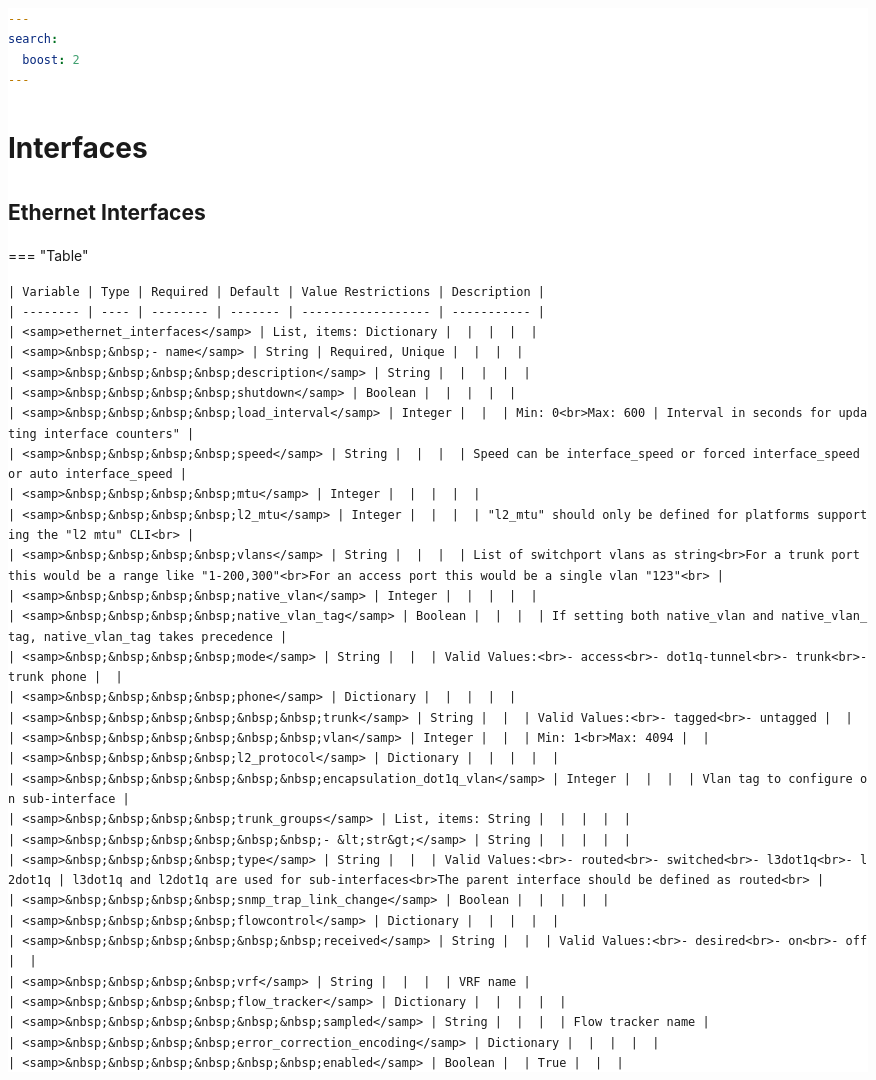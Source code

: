 ```yaml
---
search:
  boost: 2
---
```


# Interfaces

## Ethernet Interfaces

=== "Table"

    | Variable | Type | Required | Default | Value Restrictions | Description |
    | -------- | ---- | -------- | ------- | ------------------ | ----------- |
    | <samp>ethernet_interfaces</samp> | List, items: Dictionary |  |  |  |  |
    | <samp>&nbsp;&nbsp;- name</samp> | String | Required, Unique |  |  |  |
    | <samp>&nbsp;&nbsp;&nbsp;&nbsp;description</samp> | String |  |  |  |  |
    | <samp>&nbsp;&nbsp;&nbsp;&nbsp;shutdown</samp> | Boolean |  |  |  |  |
    | <samp>&nbsp;&nbsp;&nbsp;&nbsp;load_interval</samp> | Integer |  |  | Min: 0<br>Max: 600 | Interval in seconds for updating interface counters" |
    | <samp>&nbsp;&nbsp;&nbsp;&nbsp;speed</samp> | String |  |  |  | Speed can be interface_speed or forced interface_speed or auto interface_speed |
    | <samp>&nbsp;&nbsp;&nbsp;&nbsp;mtu</samp> | Integer |  |  |  |  |
    | <samp>&nbsp;&nbsp;&nbsp;&nbsp;l2_mtu</samp> | Integer |  |  |  | "l2_mtu" should only be defined for platforms supporting the "l2 mtu" CLI<br> |
    | <samp>&nbsp;&nbsp;&nbsp;&nbsp;vlans</samp> | String |  |  |  | List of switchport vlans as string<br>For a trunk port this would be a range like "1-200,300"<br>For an access port this would be a single vlan "123"<br> |
    | <samp>&nbsp;&nbsp;&nbsp;&nbsp;native_vlan</samp> | Integer |  |  |  |  |
    | <samp>&nbsp;&nbsp;&nbsp;&nbsp;native_vlan_tag</samp> | Boolean |  |  |  | If setting both native_vlan and native_vlan_tag, native_vlan_tag takes precedence |
    | <samp>&nbsp;&nbsp;&nbsp;&nbsp;mode</samp> | String |  |  | Valid Values:<br>- access<br>- dot1q-tunnel<br>- trunk<br>- trunk phone |  |
    | <samp>&nbsp;&nbsp;&nbsp;&nbsp;phone</samp> | Dictionary |  |  |  |  |
    | <samp>&nbsp;&nbsp;&nbsp;&nbsp;&nbsp;&nbsp;trunk</samp> | String |  |  | Valid Values:<br>- tagged<br>- untagged |  |
    | <samp>&nbsp;&nbsp;&nbsp;&nbsp;&nbsp;&nbsp;vlan</samp> | Integer |  |  | Min: 1<br>Max: 4094 |  |
    | <samp>&nbsp;&nbsp;&nbsp;&nbsp;l2_protocol</samp> | Dictionary |  |  |  |  |
    | <samp>&nbsp;&nbsp;&nbsp;&nbsp;&nbsp;&nbsp;encapsulation_dot1q_vlan</samp> | Integer |  |  |  | Vlan tag to configure on sub-interface |
    | <samp>&nbsp;&nbsp;&nbsp;&nbsp;trunk_groups</samp> | List, items: String |  |  |  |  |
    | <samp>&nbsp;&nbsp;&nbsp;&nbsp;&nbsp;&nbsp;- &lt;str&gt;</samp> | String |  |  |  |  |
    | <samp>&nbsp;&nbsp;&nbsp;&nbsp;type</samp> | String |  |  | Valid Values:<br>- routed<br>- switched<br>- l3dot1q<br>- l2dot1q | l3dot1q and l2dot1q are used for sub-interfaces<br>The parent interface should be defined as routed<br> |
    | <samp>&nbsp;&nbsp;&nbsp;&nbsp;snmp_trap_link_change</samp> | Boolean |  |  |  |  |
    | <samp>&nbsp;&nbsp;&nbsp;&nbsp;flowcontrol</samp> | Dictionary |  |  |  |  |
    | <samp>&nbsp;&nbsp;&nbsp;&nbsp;&nbsp;&nbsp;received</samp> | String |  |  | Valid Values:<br>- desired<br>- on<br>- off |  |
    | <samp>&nbsp;&nbsp;&nbsp;&nbsp;vrf</samp> | String |  |  |  | VRF name |
    | <samp>&nbsp;&nbsp;&nbsp;&nbsp;flow_tracker</samp> | Dictionary |  |  |  |  |
    | <samp>&nbsp;&nbsp;&nbsp;&nbsp;&nbsp;&nbsp;sampled</samp> | String |  |  |  | Flow tracker name |
    | <samp>&nbsp;&nbsp;&nbsp;&nbsp;error_correction_encoding</samp> | Dictionary |  |  |  |  |
    | <samp>&nbsp;&nbsp;&nbsp;&nbsp;&nbsp;&nbsp;enabled</samp> | Boolean |  | True |  |  |